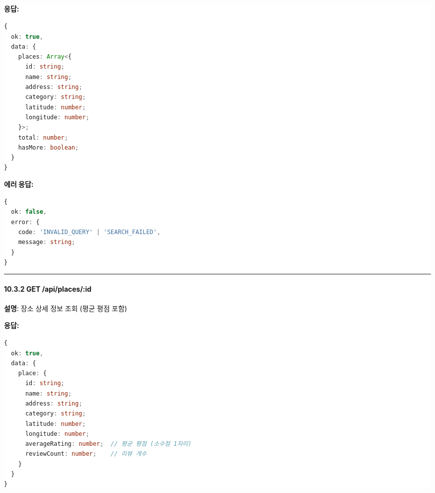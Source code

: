 **응답:**
```typescript
{
  ok: true,
  data: {
    places: Array<{
      id: string;
      name: string;
      address: string;
      category: string;
      latitude: number;
      longitude: number;
    }>;
    total: number;
    hasMore: boolean;
  }
}
```

**에러 응답:**
```typescript
{
  ok: false,
  error: {
    code: 'INVALID_QUERY' | 'SEARCH_FAILED',
    message: string;
  }
}
```

---

#### 10.3.2 GET /api/places/:id
**설명**: 장소 상세 정보 조회 (평균 평점 포함)

**응답:**
```typescript
{
  ok: true,
  data: {
    place: {
      id: string;
      name: string;
      address: string;
      category: string;
      latitude: number;
      longitude: number;
      averageRating: number;  // 평균 평점 (소수점 1자리)
      reviewCount: number;    // 리뷰 개수
    }
  }
}
```
